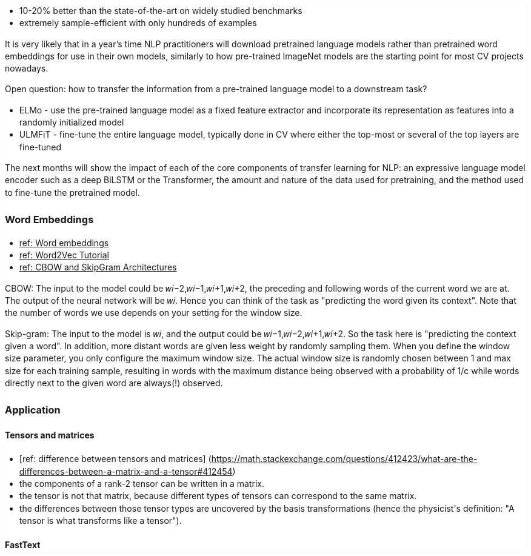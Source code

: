 * 10-20% better than the state-of-the-art on widely studied benchmarks
* extremely sample-efficient with only hundreds of examples

It is very likely that in a year’s time NLP practitioners will download pretrained language models rather than pretrained word embeddings for use in their own models, similarly to how pre-trained ImageNet models are the starting point for most CV projects nowadays.

Open question: how to transfer the information from a pre-trained language model to a downstream task?

* ELMo - use the pre-trained language model as a fixed feature extractor and incorporate its representation as features into a randomly initialized model 
* ULMFiT - fine-tune the entire language model, typically done in CV where either the top-most or several of the top layers are fine-tuned

The next months will show the impact of each of the core components of transfer learning for NLP: an expressive language model encoder such as a deep BiLSTM or the Transformer, the amount and nature of the data used for pretraining, and the method used to fine-tune the pretrained model.

### Word Embeddings

* [ref: Word embeddings](http://mccormickml.com/2019/05/14/BERT-word-embeddings-tutorial/)
* [ref: Word2Vec Tutorial](http://mccormickml.com/2016/04/19/word2vec-tutorial-the-skip-gram-model/)
* [ref: CBOW and SkipGram Architectures](https://www.quora.com/What-are-the-continuous-bag-of-words-and-skip-gram-architectures)

CBOW: The input to the model could be 𝑤𝑖−2,𝑤𝑖−1,𝑤𝑖+1,𝑤𝑖+2, the preceding and following words of the current word we are at. The output of the neural network will be 𝑤𝑖.  Hence you can think of the task as "predicting the word given its context".  Note that the number of words we use depends on your setting for the window size.

Skip-gram: The input to the model is 𝑤𝑖, and the output could be 𝑤𝑖−1,𝑤𝑖−2,𝑤𝑖+1,𝑤𝑖+2. So the task here is "predicting the context given a word". In addition, more distant words are given less weight by randomly sampling them. When you define the window size parameter, you only configure the maximum window size. The actual window size is randomly chosen between 1 and max size for each training sample, resulting in words with the maximum distance being observed with a probability of 1/c while words directly next to the given word are always(!) observed.

### Application

#### Tensors and matrices

* [ref: difference between tensors and matrices] (https://math.stackexchange.com/questions/412423/what-are-the-differences-between-a-matrix-and-a-tensor#412454)
* the components of a rank-2 tensor can be written in a matrix.
* the tensor is not that matrix, because different types of tensors can correspond to the same matrix.
* the differences between those tensor types are uncovered by the basis transformations (hence the physicist's definition: "A tensor is what transforms like a tensor").




#### FastText
